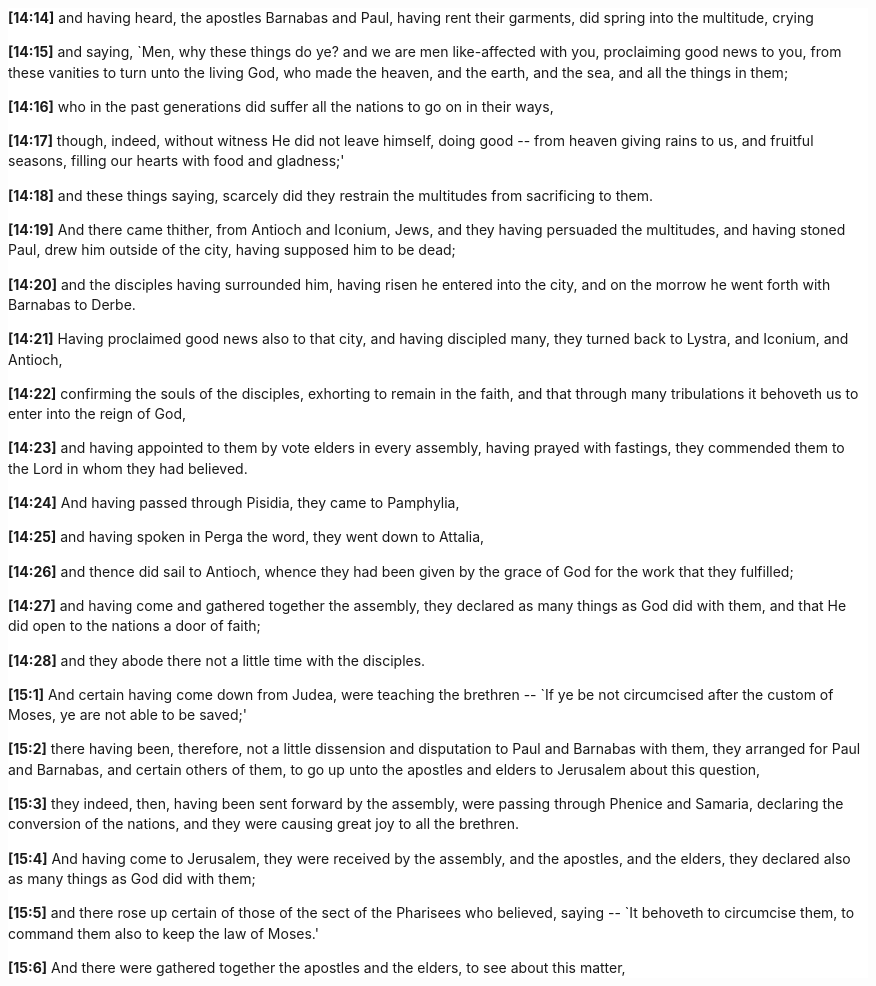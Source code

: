 **[14:14]** and having heard, the apostles Barnabas and Paul, having rent their garments, did spring into the multitude, crying

**[14:15]** and saying, \`Men, why these things do ye? and we are men like-affected with you, proclaiming good news to you, from these vanities to turn unto the living God, who made the heaven, and the earth, and the sea, and all the things in them;

**[14:16]** who in the past generations did suffer all the nations to go on in their ways,

**[14:17]** though, indeed, without witness He did not leave himself, doing good -- from heaven giving rains to us, and fruitful seasons, filling our hearts with food and gladness;'

**[14:18]** and these things saying, scarcely did they restrain the multitudes from sacrificing to them.

**[14:19]** And there came thither, from Antioch and Iconium, Jews, and they having persuaded the multitudes, and having stoned Paul, drew him outside of the city, having supposed him to be dead;

**[14:20]** and the disciples having surrounded him, having risen he entered into the city, and on the morrow he went forth with Barnabas to Derbe.

**[14:21]** Having proclaimed good news also to that city, and having discipled many, they turned back to Lystra, and Iconium, and Antioch,

**[14:22]** confirming the souls of the disciples, exhorting to remain in the faith, and that through many tribulations it behoveth us to enter into the reign of God,

**[14:23]** and having appointed to them by vote elders in every assembly, having prayed with fastings, they commended them to the Lord in whom they had believed.

**[14:24]** And having passed through Pisidia, they came to Pamphylia,

**[14:25]** and having spoken in Perga the word, they went down to Attalia,

**[14:26]** and thence did sail to Antioch, whence they had been given by the grace of God for the work that they fulfilled;

**[14:27]** and having come and gathered together the assembly, they declared as many things as God did with them, and that He did open to the nations a door of faith;

**[14:28]** and they abode there not a little time with the disciples.

**[15:1]** And certain having come down from Judea, were teaching the brethren -- \`If ye be not circumcised after the custom of Moses, ye are not able to be saved;'

**[15:2]** there having been, therefore, not a little dissension and disputation to Paul and Barnabas with them, they arranged for Paul and Barnabas, and certain others of them, to go up unto the apostles and elders to Jerusalem about this question,

**[15:3]** they indeed, then, having been sent forward by the assembly, were passing through Phenice and Samaria, declaring the conversion of the nations, and they were causing great joy to all the brethren.

**[15:4]** And having come to Jerusalem, they were received by the assembly, and the apostles, and the elders, they declared also as many things as God did with them;

**[15:5]** and there rose up certain of those of the sect of the Pharisees who believed, saying -- \`It behoveth to circumcise them, to command them also to keep the law of Moses.'

**[15:6]** And there were gathered together the apostles and the elders, to see about this matter,
